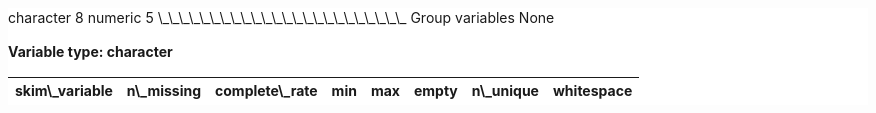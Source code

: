 <tr>
<td style="text-align:left;">
character
</td>
<td style="text-align:left;">
8
</td>
</tr>
<tr>
<td style="text-align:left;">
numeric
</td>
<td style="text-align:left;">
5
</td>
</tr>
<tr>
<td style="text-align:left;">
\_\_\_\_\_\_\_\_\_\_\_\_\_\_\_\_\_\_\_\_\_\_\_\_
</td>
<td style="text-align:left;">
</td>
</tr>
<tr>
<td style="text-align:left;">
Group variables
</td>
<td style="text-align:left;">
None
</td>
</tr>
</tbody>
</table>

**Variable type: character**

<table>
<thead>
<tr>
<th style="text-align:left;">
skim\_variable
</th>
<th style="text-align:right;">
n\_missing
</th>
<th style="text-align:right;">
complete\_rate
</th>
<th style="text-align:right;">
min
</th>
<th style="text-align:right;">
max
</th>
<th style="text-align:right;">
empty
</th>
<th style="text-align:right;">
n\_unique
</th>
<th style="text-align:right;">
whitespace
</th>
</tr>